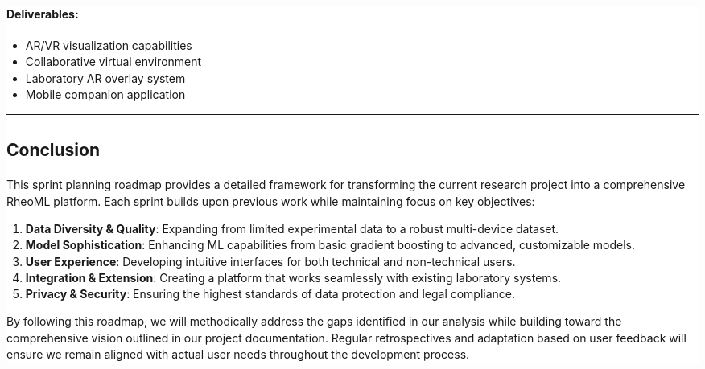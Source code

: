 #### Deliverables:
- AR/VR visualization capabilities
- Collaborative virtual environment
- Laboratory AR overlay system
- Mobile companion application

---

## Conclusion

This sprint planning roadmap provides a detailed framework for transforming the current research project into a comprehensive RheoML platform. Each sprint builds upon previous work while maintaining focus on key objectives:

1. **Data Diversity & Quality**: Expanding from limited experimental data to a robust multi-device dataset.
2. **Model Sophistication**: Enhancing ML capabilities from basic gradient boosting to advanced, customizable models.
3. **User Experience**: Developing intuitive interfaces for both technical and non-technical users.
4. **Integration & Extension**: Creating a platform that works seamlessly with existing laboratory systems.
5. **Privacy & Security**: Ensuring the highest standards of data protection and legal compliance.

By following this roadmap, we will methodically address the gaps identified in our analysis while building toward the comprehensive vision outlined in our project documentation. Regular retrospectives and adaptation based on user feedback will ensure we remain aligned with actual user needs throughout the development process.
